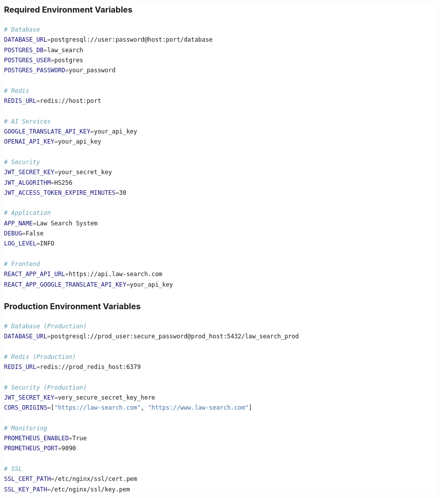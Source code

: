 ### Required Environment Variables
```bash
# Database
DATABASE_URL=postgresql://user:password@host:port/database
POSTGRES_DB=law_search
POSTGRES_USER=postgres
POSTGRES_PASSWORD=your_password

# Redis
REDIS_URL=redis://host:port

# AI Services
GOOGLE_TRANSLATE_API_KEY=your_api_key
OPENAI_API_KEY=your_api_key

# Security
JWT_SECRET_KEY=your_secret_key
JWT_ALGORITHM=HS256
JWT_ACCESS_TOKEN_EXPIRE_MINUTES=30

# Application
APP_NAME=Law Search System
DEBUG=False
LOG_LEVEL=INFO

# Frontend
REACT_APP_API_URL=https://api.law-search.com
REACT_APP_GOOGLE_TRANSLATE_API_KEY=your_api_key
```

### Production Environment Variables
```bash
# Database (Production)
DATABASE_URL=postgresql://prod_user:secure_password@prod_host:5432/law_search_prod

# Redis (Production)
REDIS_URL=redis://prod_redis_host:6379

# Security (Production)
JWT_SECRET_KEY=very_secure_secret_key_here
CORS_ORIGINS=["https://law-search.com", "https://www.law-search.com"]

# Monitoring
PROMETHEUS_ENABLED=True
PROMETHEUS_PORT=9090

# SSL
SSL_CERT_PATH=/etc/nginx/ssl/cert.pem
SSL_KEY_PATH=/etc/nginx/ssl/key.pem
```
